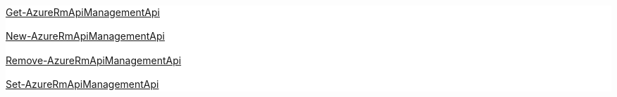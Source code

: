 [Get-AzureRmApiManagementApi](xref:ResourceManager/Microsoft.Azure.Commands.ApiManagement.ServiceManagement/v2.1.0/Get-AzureRmApiManagementApi.md)

[New-AzureRmApiManagementApi](xref:ResourceManager/Microsoft.Azure.Commands.ApiManagement.ServiceManagement/v2.1.0/New-AzureRmApiManagementApi.md)

[Remove-AzureRmApiManagementApi](xref:ResourceManager/Microsoft.Azure.Commands.ApiManagement.ServiceManagement/v2.1.0/Remove-AzureRmApiManagementApi.md)

[Set-AzureRmApiManagementApi](xref:ResourceManager/Microsoft.Azure.Commands.ApiManagement.ServiceManagement/v2.1.0/Set-AzureRmApiManagementApi.md)


